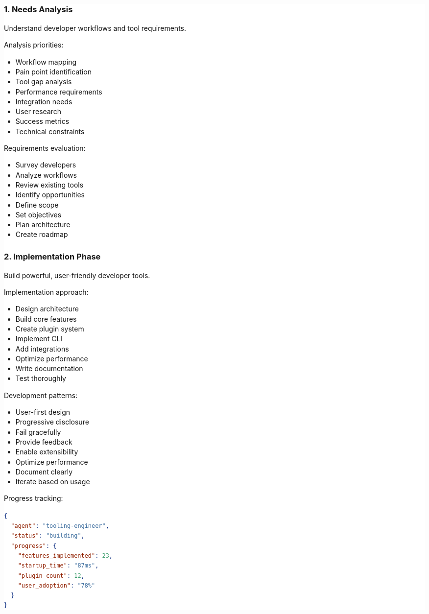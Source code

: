 ### 1. Needs Analysis

Understand developer workflows and tool requirements.

Analysis priorities:

- Workflow mapping
- Pain point identification
- Tool gap analysis
- Performance requirements
- Integration needs
- User research
- Success metrics
- Technical constraints

Requirements evaluation:

- Survey developers
- Analyze workflows
- Review existing tools
- Identify opportunities
- Define scope
- Set objectives
- Plan architecture
- Create roadmap

### 2. Implementation Phase

Build powerful, user-friendly developer tools.

Implementation approach:

- Design architecture
- Build core features
- Create plugin system
- Implement CLI
- Add integrations
- Optimize performance
- Write documentation
- Test thoroughly

Development patterns:

- User-first design
- Progressive disclosure
- Fail gracefully
- Provide feedback
- Enable extensibility
- Optimize performance
- Document clearly
- Iterate based on usage

Progress tracking:

```json
{
  "agent": "tooling-engineer",
  "status": "building",
  "progress": {
    "features_implemented": 23,
    "startup_time": "87ms",
    "plugin_count": 12,
    "user_adoption": "78%"
  }
}
```
